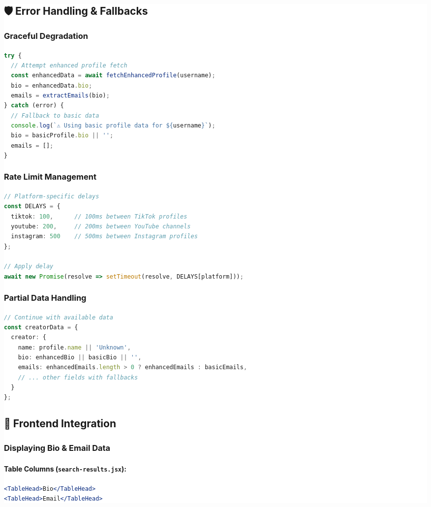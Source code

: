 ## 🛡️ Error Handling & Fallbacks

### Graceful Degradation

```typescript
try {
  // Attempt enhanced profile fetch
  const enhancedData = await fetchEnhancedProfile(username);
  bio = enhancedData.bio;
  emails = extractEmails(bio);
} catch (error) {
  // Fallback to basic data
  console.log(`⚠️ Using basic profile data for ${username}`);
  bio = basicProfile.bio || '';
  emails = [];
}
```

### Rate Limit Management

```typescript
// Platform-specific delays
const DELAYS = {
  tiktok: 100,      // 100ms between TikTok profiles
  youtube: 200,     // 200ms between YouTube channels
  instagram: 500    // 500ms between Instagram profiles
};

// Apply delay
await new Promise(resolve => setTimeout(resolve, DELAYS[platform]));
```

### Partial Data Handling

```typescript
// Continue with available data
const creatorData = {
  creator: {
    name: profile.name || 'Unknown',
    bio: enhancedBio || basicBio || '',
    emails: enhancedEmails.length > 0 ? enhancedEmails : basicEmails,
    // ... other fields with fallbacks
  }
};
```

## 🎯 Frontend Integration

### Displaying Bio & Email Data

#### **Table Columns** (`search-results.jsx`):
```jsx
<TableHead>Bio</TableHead>
<TableHead>Email</TableHead>
```
